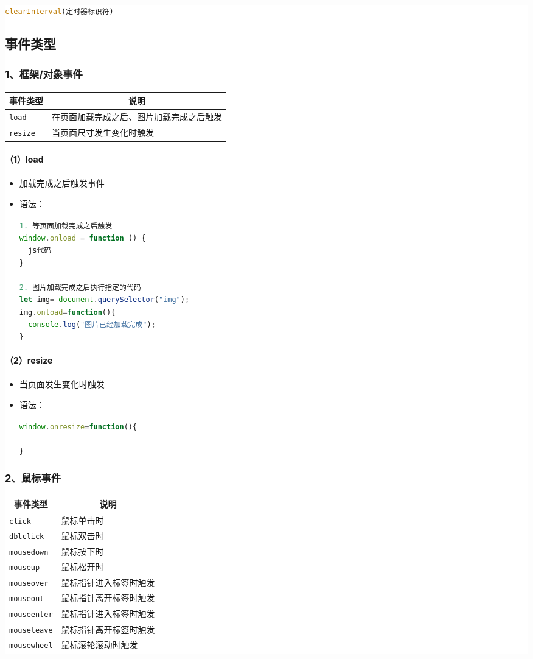   ```javascript
  clearInterval(定时器标识符)
  ```

## 事件类型

### 1、框架/对象事件

| 事件类型 | 说明                                     |
| -------- | ---------------------------------------- |
| `load`   | 在页面加载完成之后、图片加载完成之后触发 |
| `resize` | 当页面尺寸发生变化时触发                 |

#### （1）load

- 加载完成之后触发事件

- 语法：

  ```javascript
  1. 等页面加载完成之后触发
  window.onload = function () { 
    js代码
  }
  
  2. 图片加载完成之后执行指定的代码
  let img= document.querySelector("img");
  img.onload=function(){   
    console.log("图片已经加载完成");
  }
  ```

#### （2）resize

- 当页面发生变化时触发

- 语法：

  ```javascript
  window.onresize=function(){
    
  }
  ```

### 2、鼠标事件

| 事件类型     | 说明                   |
| ------------ | ---------------------- |
| `click`      | 鼠标单击时             |
| `dblclick`   | 鼠标双击时             |
| `mousedown`  | 鼠标按下时             |
| `mouseup`    | 鼠标松开时             |
| `mouseover`  | 鼠标指针进入标签时触发 |
| `mouseout`   | 鼠标指针离开标签时触发 |
| `mouseenter` | 鼠标指针进入标签时触发 |
| `mouseleave` | 鼠标指针离开标签时触发 |
| `mousewheel` | 鼠标滚轮滚动时触发     |
